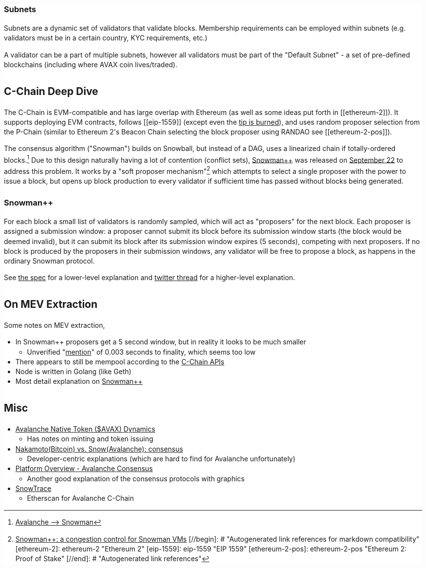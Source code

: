 ### Subnets

Subnets are a dynamic set of validators that validate blocks. Membership requirements can be employed within subnets (e.g. validators must be in a certain country, KYC requirements, etc.)

A validator can be a part of multiple subnets, however all validators must be part of the "Default Subnet" - a set of pre-defined blockchains (including where AVAX coin lives/traded).

## C-Chain Deep Dive

The C-Chain is EVM-compatible and has large overlap with Ethereum (as well as some ideas put forth in [[ethereum-2]]). It supports deploying EVM contracts, follows [[eip-1559]] (except even the [tip is burned](https://docs.avax.network/learn/platform-overview/transaction-fees/)), and uses random proposer selection from the P-Chain (similar to Ethereum 2's Beacon Chain selecting the block proposer using RANDAO see [[ethereum-2-pos]]).

The consensus algorithm ("Snowman") builds on Snowball, but instead of a DAG, uses a linearized chain if totally-ordered blocks.[^3] Due to this design naturally having a lot of contention (conflict sets), [Snowman++](https://twitter.com/_patrickogrady/status/1438531704595963914?lang=en) was released on [September 22](https://medium.com/avalancheavax/apricot-phase-four-snowman-and-reduced-c-chain-transaction-fees-1e1f67b42ecf) to address this problem. It works by a "soft proposer mechanism"[^4] which attempts to select a single proposer with the power to issue a block, but opens up block production to every validator if sufficient time has passed without blocks being generated.

### Snowman++

For each block a small list of validators is randomly sampled, which will act as "proposers" for the next block. Each proposer is assigned a submission window: a proposer cannot submit its block before its submission window starts (the block would be deemed invalid), but it can submit its block after its submission window expires (5 seconds), competing with next proposers. If no block is produced by the proposers in their submission windows, any validator will be free to propose a block, as happens in the ordinary Snowman protocol.

See [the spec](https://github.com/ava-labs/avalanchego/tree/v1.6.0-fuji/vms/proposervm) for a lower-level explanation and [twitter thread](https://twitter.com/_patrickogrady/status/1438531704595963914?lang=en) for a higher-level explanation.

## On MEV Extraction

Some notes on MEV extraction,

- In Snowman++ proposers get a 5 second window, but in reality it looks to be much smaller
  - Unverified "[mention](https://twitter.com/0xrelic22/status/1459242945991917569)" of 0.003 seconds to finality, which seems too low
- There appears to still be mempool according to the [C-Chain APIs](https://docs.avax.network/build/avalanchego-apis/contract-chain-c-chain-api/#methods)
- Node is written in Golang (like Geth)
- Most detail explanation on [Snowman++](https://www.youtube.com/watch?v=YDNyJei-EZg)

## Misc

- [Avalanche Native Token ($AVAX) Dynamics](https://assets.website-files.com/5d80307810123f5ffbb34d6e/6008d7bc56430d6b8792b8d1_Avalanche%20Native%20Token%20Dynamics.pdf)
  - Has notes on minting and token issuing
- [Nakamoto(Bitcoin) vs. Snow(Avalanche): consensus](https://gyuho.dev/nakamoto-bitcoin-vs-snow-avalanche-consensus.html)
  - Developer-centric explanations (which are hard to find for Avalanche unfortunately)
- [Platform Overview - Avalanche Consensus](https://docs.avax.network/learn/platform-overview/avalanche-consensus)
  - Another good explanation of the consensus protocols with graphics
- [SnowTrace](https://snowtrace.io)
  - Etherscan for Avalanche C-Chain


[^1]: [Snowball --> Avalanche](https://gyuho.dev/nakamoto-bitcoin-vs-snow-avalanche-consensus.html#snowball--avalanche)
[^2]: [Platform Overview - Virtual Machines](https://docs.avax.network/learn/platform-overview/#virtual-machines)
[^3]: [Avalanche --> Snowman](https://gyuho.dev/nakamoto-bitcoin-vs-snow-avalanche-consensus.html#avalanche--snowman)
[^4]: [Snowman++: a congestion control for Snowman VMs](https://github.com/ava-labs/avalanchego/tree/v1.6.0-fuji/vms/proposervm)
[//begin]: # "Autogenerated link references for markdown compatibility"
[ethereum-2]: ethereum-2 "Ethereum 2"
[eip-1559]: eip-1559 "EIP 1559"
[ethereum-2-pos]: ethereum-2-pos "Ethereum 2: Proof of Stake"
[//end]: # "Autogenerated link references"